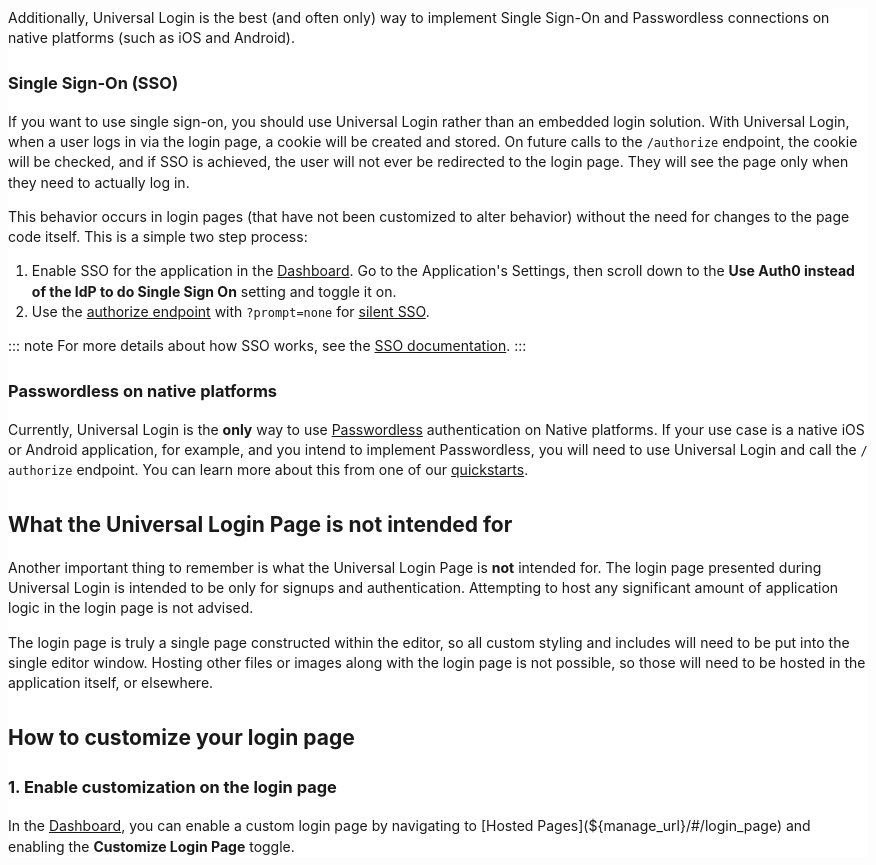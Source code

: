 Additionally, Universal Login is the best (and often only) way to implement Single Sign-On and Passwordless connections on native platforms (such as iOS and Android).

### Single Sign-On (SSO)

If you want to use single sign-on, you should use Universal Login rather than an embedded login solution. With Universal Login, when a user logs in via the login page, a cookie will be created and stored. On future calls to the `/authorize` endpoint, the cookie will be checked, and if SSO is achieved, the user will not ever be redirected to the login page. They will see the page only when they need to actually log in. 

This behavior occurs in login pages (that have not been customized to alter behavior) without the need for changes to the page code itself. This is a simple two step process:

1. Enable SSO for the application in the [Dashboard](${manage_url}). Go to the Application's Settings, then scroll down to the **Use Auth0 instead of the IdP to do Single Sign On** setting and toggle it on.
1. Use the [authorize endpoint](/api/authentication#authorization-code-grant) with `?prompt=none` for [silent SSO](/api-auth/tutorials/silent-authentication).

::: note 
For more details about how SSO works, see the [SSO documentation](/sso).
:::

### Passwordless on native platforms

Currently, Universal Login is the **only** way to use [Passwordless](/connections/passwordless) authentication on Native platforms. If your use case is a native iOS or Android application, for example, and you intend to implement Passwordless, you will need to use Universal Login and call the `/authorize` endpoint. You can learn more about this from one of our [quickstarts](/quickstart/native).

## What the Universal Login Page is not intended for

Another important thing to remember is what the Universal Login Page is **not** intended for. The login page presented during Universal Login is intended to be only for signups and authentication. Attempting to host any significant amount of application logic in the login page is not advised.

The login page is truly a single page constructed within the editor, so all custom styling and includes will need to be put into the single editor window. Hosting other files or images along with the login page is not possible, so those will need to be hosted in the application itself, or elsewhere.

## How to customize your login page

### 1. Enable customization on the login page

In the [Dashboard](${manage_url}), you can enable a custom login page by navigating to [Hosted Pages](${manage_url}/#/login_page) and enabling the **Customize Login Page** toggle.
